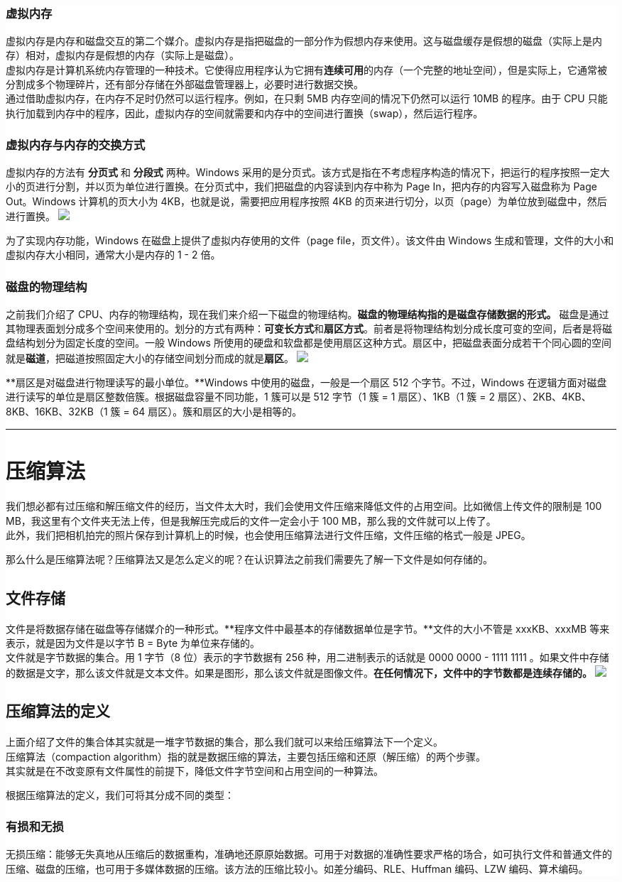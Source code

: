 ### 虚拟内存
虚拟内存是内存和磁盘交互的第二个媒介。虚拟内存是指把磁盘的一部分作为假想内存来使用。这与磁盘缓存是假想的磁盘（实际上是内存）相对，虚拟内存是假想的内存（实际上是磁盘）。  
虚拟内存是计算机系统内存管理的一种技术。它使得应用程序认为它拥有**连续可用**的内存（一个完整的地址空间），但是实际上，它通常被分割成多个物理碎片，还有部分存储在外部磁盘管理器上，必要时进行数据交换。  
通过借助虚拟内存，在内存不足时仍然可以运行程序。例如，在只剩 5MB 内存空间的情况下仍然可以运行 10MB 的程序。由于 CPU 只能执行加载到内存中的程序，因此，虚拟内存的空间就需要和内存中的空间进行置换（swap），然后运行程序。

### 虚拟内存与内存的交换方式
虚拟内存的方法有 **分页式** 和 **分段式** 两种。Windows 采用的是分页式。该方式是指在不考虑程序构造的情况下，把运行的程序按照一定大小的页进行分割，并以页为单位进行置换。在分页式中，我们把磁盘的内容读到内存中称为 Page In，把内存的内容写入磁盘称为 Page Out。Windows 计算机的页大小为 4KB，也就是说，需要把应用程序按照 4KB 的页来进行切分，以页（page）为单位放到磁盘中，然后进行置换。
![ ](21.png)

为了实现内存功能，Windows 在磁盘上提供了虚拟内存使用的文件（page file，页文件）。该文件由 Windows 生成和管理，文件的大小和虚拟内存大小相同，通常大小是内存的 1 - 2 倍。

### 磁盘的物理结构
之前我们介绍了 CPU、内存的物理结构，现在我们来介绍一下磁盘的物理结构。**磁盘的物理结构指的是磁盘存储数据的形式。**
磁盘是通过其物理表面划分成多个空间来使用的。划分的方式有两种：**可变长方式**和**扇区方式**。前者是将物理结构划分成长度可变的空间，后者是将磁盘结构划分为固定长度的空间。一般 Windows 所使用的硬盘和软盘都是使用扇区这种方式。扇区中，把磁盘表面分成若干个同心圆的空间就是**磁道**，把磁道按照固定大小的存储空间划分而成的就是**扇区**。
![ ](22.png)

**扇区是对磁盘进行物理读写的最小单位。**Windows 中使用的磁盘，一般是一个扇区 512 个字节。不过，Windows 在逻辑方面对磁盘进行读写的单位是扇区整数倍簇。根据磁盘容量不同功能，1 簇可以是 512 字节（1 簇 = 1 扇区）、1KB（1 簇 = 2 扇区）、2KB、4KB、8KB、16KB、32KB（1 簇 = 64 扇区）。簇和扇区的大小是相等的。

---

# 压缩算法
我们想必都有过压缩和解压缩文件的经历，当文件太大时，我们会使用文件压缩来降低文件的占用空间。比如微信上传文件的限制是 100 MB，我这里有个文件夹无法上传，但是我解压完成后的文件一定会小于 100 MB，那么我的文件就可以上传了。  
此外，我们把相机拍完的照片保存到计算机上的时候，也会使用压缩算法进行文件压缩，文件压缩的格式一般是 JPEG。

那么什么是压缩算法呢？压缩算法又是怎么定义的呢？在认识算法之前我们需要先了解一下文件是如何存储的。

## 文件存储
文件是将数据存储在磁盘等存储媒介的一种形式。**程序文件中最基本的存储数据单位是字节。**文件的大小不管是 xxxKB、xxxMB 等来表示，就是因为文件是以字节 B = Byte 为单位来存储的。  
文件就是字节数据的集合。用 1 字节（8 位）表示的字节数据有 256 种，用二进制表示的话就是 0000 0000 - 1111 1111 。如果文件中存储的数据是文字，那么该文件就是文本文件。如果是图形，那么该文件就是图像文件。**在任何情况下，文件中的字节数都是连续存储的。**
![ ](23.png)

## 压缩算法的定义
上面介绍了文件的集合体其实就是一堆字节数据的集合，那么我们就可以来给压缩算法下一个定义。  
压缩算法（compaction algorithm）指的就是数据压缩的算法，主要包括压缩和还原（解压缩）的两个步骤。  
其实就是在不改变原有文件属性的前提下，降低文件字节空间和占用空间的一种算法。

根据压缩算法的定义，我们可将其分成不同的类型：

### 有损和无损
无损压缩：能够无失真地从压缩后的数据重构，准确地还原原始数据。可用于对数据的准确性要求严格的场合，如可执行文件和普通文件的压缩、磁盘的压缩，也可用于多媒体数据的压缩。该方法的压缩比较小。如差分编码、RLE、Huffman 编码、LZW 编码、算术编码。
